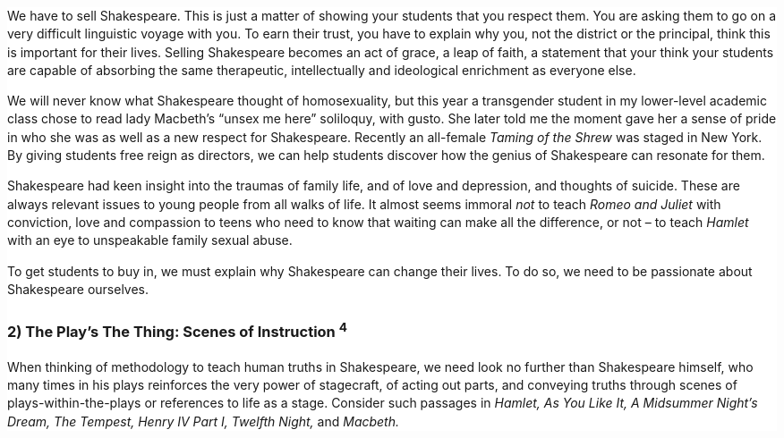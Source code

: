   We have to sell Shakespeare. This is just a matter of showing your students that you respect them. You are asking them to go on a very difficult linguistic voyage with you. To earn their trust, you have to explain why you, not the district or the principal, think this is important for their lives. Selling Shakespeare becomes an act of grace, a leap of faith, a statement that your think your students are capable of absorbing the same therapeutic, intellectually and ideological enrichment as everyone else.
 </p>
 <p>
  We will never know what Shakespeare thought of homosexuality, but this year a transgender student in my lower-level academic class chose to read lady Macbeth’s “unsex me here” soliloquy, with gusto. She later told me the moment gave her a sense of pride in who she was as well as a new respect for Shakespeare. Recently an all-female
  <em>
   Taming of the Shrew
  </em>
  was staged in New York. By giving students free reign as directors, we can help students discover how the genius of Shakespeare can resonate for them.
 </p>
 <p>
  Shakespeare had keen insight into the traumas of family life, and of love and depression, and thoughts of suicide. These are always relevant issues to young people from all walks of life. It almost seems immoral
  <em>
   not
  </em>
  to teach
  <em>
   Romeo and Juliet
  </em>
  with conviction, love and compassion to teens who need to know that waiting can make all the difference, or not – to teach
  <em>
   Hamlet
  </em>
  with an eye to unspeakable family sexual abuse.
 </p>
 <p>
  To get students to buy in, we must explain why Shakespeare can change their lives. To do so, we need to be passionate about Shakespeare ourselves.
 </p>
 <h3>
  2) The Play’s The Thing: Scenes of Instruction
  <sup>
   4
  </sup>
 </h3>
 <p>
  When thinking of methodology to teach human truths in Shakespeare, we need look no further than Shakespeare himself, who many times in his plays reinforces the very power of stagecraft, of acting out parts, and conveying truths through scenes of plays-within-the-plays or references to life as a stage. Consider such passages in
  <em>
   Hamlet, As You Like It, A Midsummer Night’s Dream, The Tempest, Henry IV Part I, Twelfth Night,
  </em>
  and
  <em>
   Macbeth.
  </em>
 </p>
 <p>